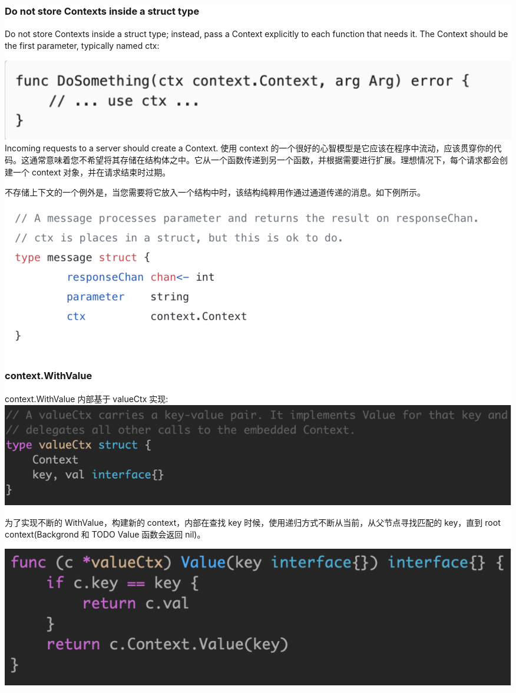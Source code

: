 ### Do not store Contexts inside a struct type

Do not store Contexts inside a struct type; instead, pass a Context explicitly to each function that needs it. The Context should be the first parameter, typically named ctx:

![image-20220610142022470](images/image-20220610142022470.png)
Incoming requests to a server should create a Context.
使用 context 的一个很好的心智模型是它应该在程序中流动，应该贯穿你的代码。这通常意味着您不希望将其存储在结构体之中。它从一个函数传递到另一个函数，并根据需要进行扩展。理想情况下，每个请求都会创建一个 context 对象，并在请求结束时过期。

不存储上下文的一个例外是，当您需要将它放入一个结构中时，该结构纯粹用作通过通道传递的消息。如下例所示。

![image-20220610142032009](images/image-20220610142032009.png)

### context.WithValue

context.WithValue 内部基于 valueCtx 实现:
![image-20220610142053581](images/image-20220610142053581.png)

为了实现不断的 WithValue，构建新的 context，内部在查找 key 时候，使用递归方式不断从当前，从父节点寻找匹配的 key，直到 root context(Backgrond 和 TODO Value 函数会返回 nil)。

![image-20220610142100340](images/image-20220610142100340.png)

